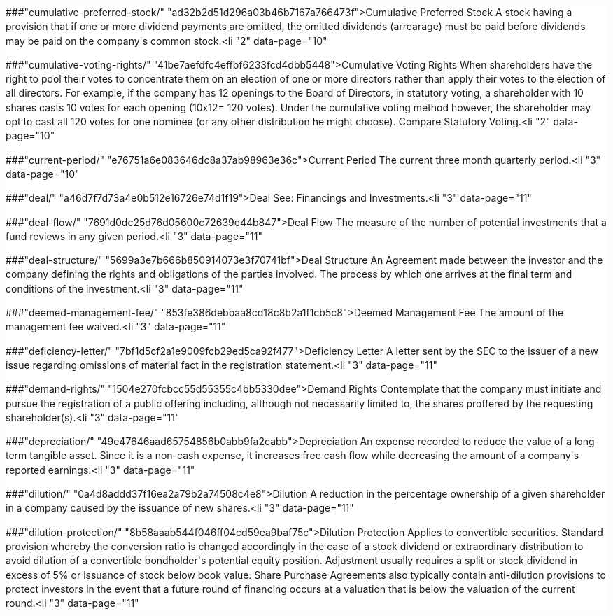 ###"cumulative-preferred-stock/"  "ad32b2d51d296a03b46b7167a766473f">Cumulative Preferred Stock
A stock having a provision that if one or more dividend payments are omitted, the omitted dividends (arrearage) must be paid before dividends may be paid on the company's common stock.</div></li><li "2" data-page="10" 

###"cumulative-voting-rights/"  "41be7aefdfc4effbf6233fcd4dbb5448">Cumulative Voting Rights
When shareholders have the right to pool their votes to concentrate them on an election of one or more directors rather than apply their votes to the election of all directors. For example, if the company has 12 openings to the Board of Directors, in statutory voting, a shareholder with 10 shares casts 10 votes for each opening (10x12= 120 votes). Under the cumulative voting method however, the shareholder may opt to cast all 120 votes for one nominee (or any other distribution he might choose). Compare Statutory Voting.</div></li><li "2" data-page="10" 

###"current-period/"  "e76751a6e083646dc8a37ab98963e36c">Current Period
The current three month quarterly period.</div></li><li "3" data-page="10" 

###"deal/"  "a46d7f7d73a4e0b512e16726e74d1f19">Deal
See: Financings and Investments.</div></li><li "3" data-page="11" 

###"deal-flow/"  "7691d0dc25d76d05600c72639e44b847">Deal Flow
The measure of the number of potential investments that a fund reviews in any given period.</div></li><li "3" data-page="11" 

###"deal-structure/"  "5699a3e7b666b850914073e3f70741bf">Deal Structure
An Agreement made between the investor and the company defining the rights and obligations of the parties involved. The process by which one arrives at the final term and conditions of the investment.</div></li><li "3" data-page="11" 

###"deemed-management-fee/"  "853fe386debbaa8cd18c8b2a1f1cb5c8">Deemed Management Fee
The amount of the management fee waived.</div></li><li "3" data-page="11" 

###"deficiency-letter/"  "7bf1d5cf2a1e9009fcb29ed5ca92f477">Deficiency Letter
A letter sent by the SEC to the issuer of a new issue regarding omissions of material fact in the registration statement.</div></li><li "3" data-page="11" 

###"demand-rights/"  "1504e270fcbcc55d55355c4bb5330dee">Demand Rights
Contemplate that the company must initiate and pursue the registration of a public offering including, although not necessarily limited to, the shares proffered by the requesting shareholder(s).</div></li><li "3" data-page="11" 

###"depreciation/"  "49e47646aad65754856b0abb9fa2cabb">Depreciation
An expense recorded to reduce the value of a long-term tangible asset. Since it is a non-cash expense, it increases free cash flow while decreasing the amount of a company's reported earnings.</div></li><li "3" data-page="11" 

###"dilution/"  "0a4d8addd37f16ea2a79b2a74508c4e8">Dilution
A reduction in the percentage ownership of a given shareholder in a company caused by the issuance of new shares.</div></li><li "3" data-page="11" 

###"dilution-protection/"  "8b58aaab544f046ff04cd59ea9baf75c">Dilution Protection
Applies to convertible securities. Standard provision whereby the conversion ratio is changed accordingly in the case of a stock dividend or extraordinary distribution to avoid dilution of a convertible bondholder's potential equity position. Adjustment usually requires a split or stock dividend in excess of 5% or issuance of stock below book value. Share Purchase Agreements also typically contain anti-dilution provisions to protect investors in the event that a future round of financing occurs at a valuation that is below the valuation of the current round.</div></li><li "3" data-page="11" 
